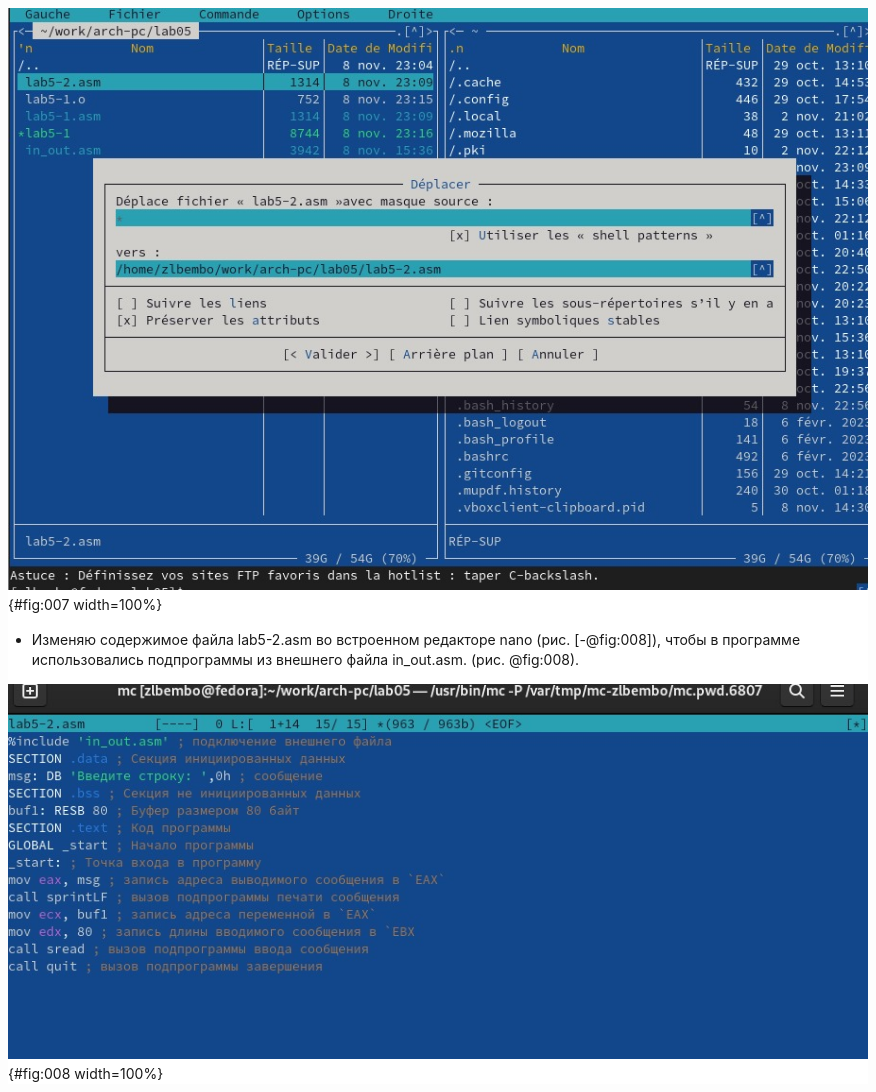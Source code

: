 ![копирование файла](image/7.png){#fig:007 width=100%}

- Изменяю содержимое файла lab5-2.asm во встроенном редакторе nano (рис. [-@fig:008]), чтобы в программе использовались подпрограммы из внешнего файла in_out.asm. (рис. @fig:008).

![редактирование файла](image/8.png){#fig:008 width=100%}
